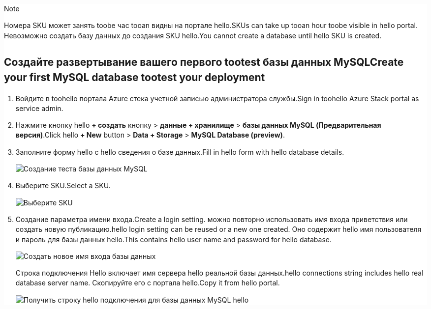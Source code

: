 
>[!NOTE]
<span data-ttu-id="ff4a6-215">Номера SKU может занять toobe час tooan видны на портале hello.</span><span class="sxs-lookup"><span data-stu-id="ff4a6-215">SKUs can take up tooan hour toobe visible in hello portal.</span></span> <span data-ttu-id="ff4a6-216">Невозможно создать базу данных до создания SKU hello.</span><span class="sxs-lookup"><span data-stu-id="ff4a6-216">You cannot create a database until hello SKU is created.</span></span>


## <a name="create-your-first-mysql-database-tootest-your-deployment"></a><span data-ttu-id="ff4a6-217">Создайте развертывание вашего первого tootest базы данных MySQL</span><span class="sxs-lookup"><span data-stu-id="ff4a6-217">Create your first MySQL database tootest your deployment</span></span>


1. <span data-ttu-id="ff4a6-218">Войдите в toohello портала Azure стека учетной записью администратора службы.</span><span class="sxs-lookup"><span data-stu-id="ff4a6-218">Sign in toohello Azure Stack portal as service admin.</span></span>

2. <span data-ttu-id="ff4a6-219">Нажмите кнопку hello **+ создать** кнопку &gt; **данные + хранилище** &gt; **базы данных MySQL (Предварительная версия)**.</span><span class="sxs-lookup"><span data-stu-id="ff4a6-219">Click hello **+ New** button &gt; **Data + Storage** &gt; **MySQL Database (preview)**.</span></span>

3. <span data-ttu-id="ff4a6-220">Заполните форму hello с hello сведения о базе данных.</span><span class="sxs-lookup"><span data-stu-id="ff4a6-220">Fill in hello form with hello database details.</span></span>

    ![Создание теста базы данных MySQL](./media/azure-stack-mysql-rp-deploy/mysql-create-db.png)

4. <span data-ttu-id="ff4a6-222">Выберите SKU.</span><span class="sxs-lookup"><span data-stu-id="ff4a6-222">Select a SKU.</span></span>

    ![Выберите SKU](./media/azure-stack-mysql-rp-deploy/mysql-select-a-sku.png)

5. <span data-ttu-id="ff4a6-224">Создание параметра имени входа.</span><span class="sxs-lookup"><span data-stu-id="ff4a6-224">Create a login setting.</span></span> <span data-ttu-id="ff4a6-225">можно повторно использовать имя входа приветствия или создать новую публикацию.</span><span class="sxs-lookup"><span data-stu-id="ff4a6-225">hello login setting can be reused or a new one created.</span></span> <span data-ttu-id="ff4a6-226">Оно содержит hello имя пользователя и пароль для базы данных hello.</span><span class="sxs-lookup"><span data-stu-id="ff4a6-226">This contains hello user name and password for hello database.</span></span>

    ![Создать новое имя входа базы данных](./media/azure-stack-mysql-rp-deploy/create-new-login.png)

    <span data-ttu-id="ff4a6-228">Строка подключения Hello включает имя сервера hello реальной базы данных.</span><span class="sxs-lookup"><span data-stu-id="ff4a6-228">hello connections string includes hello real database server name.</span></span> <span data-ttu-id="ff4a6-229">Скопируйте его с портала hello.</span><span class="sxs-lookup"><span data-stu-id="ff4a6-229">Copy it from hello portal.</span></span>

    ![Получить строку hello подключения для базы данных MySQL hello](./media/azure-stack-mysql-rp-deploy/mysql-db-created.png)
